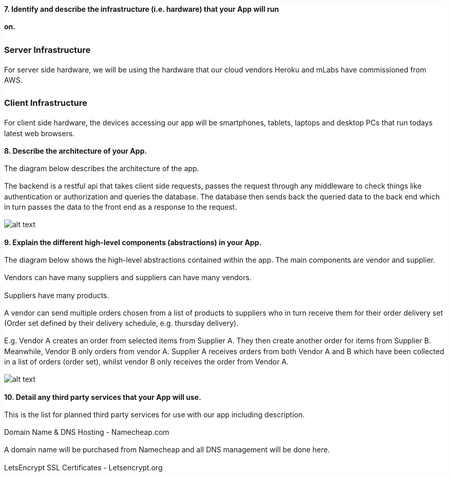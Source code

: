 

**7. Identify and describe the infrastructure (i.e. hardware) that your App will run**

**on.**

### Server Infrastructure

For server side hardware, we will be using the hardware that our cloud vendors Heroku and mLabs have commissioned from AWS.

### Client Infrastructure

For client side hardware, the devices accessing our app will be smartphones, tablets, laptops and desktop PCs that run todays latest web browsers.



**8. Describe the architecture of your App.**

The diagram below describes the architecture of the app.

The backend is a restful api that takes client side requests, passes the request through any middleware to check things like authentication or authorization and queries the database. The database then sends back the queried data to the back end which in turn passes the data to the front end as a response to the request.

![alt text](https://github.com/nicdevlin/frontend-ordering-app/blob/master/images/arch.jpg)



**9. Explain the different high-level components (abstractions) in your App.**

The diagram below shows the high-level abstractions contained within the app. The main components are vendor and supplier.

Vendors can have many suppliers and suppliers can have many vendors.

Suppliers have many products.

A vendor can send multiple orders chosen from a list of products to suppliers who in turn receive them for their order delivery set (Order set defined by their delivery schedule, e.g. thursday delivery).

E.g. Vendor A creates an order from selected items from Supplier A. They then create another order for items from Supplier B. Meanwhile, Vendor B only orders from vendor A. Supplier A receives orders from both Vendor A and B which have been collected in a list of orders (order set), whilst vendor B only receives the order from Vendor A.

![alt text](https://github.com/nicdevlin/frontend-ordering-app/blob/master/images/high.png)



**10. Detail any third party services that your App will use.**

This is the list for planned third party services for use with our app including description.

Domain Name &amp; DNS Hosting - Namecheap.com

A domain name will be purchased from Namecheap and all DNS management will be done here.

LetsEncrypt SSL Certificates - Letsencrypt.org
